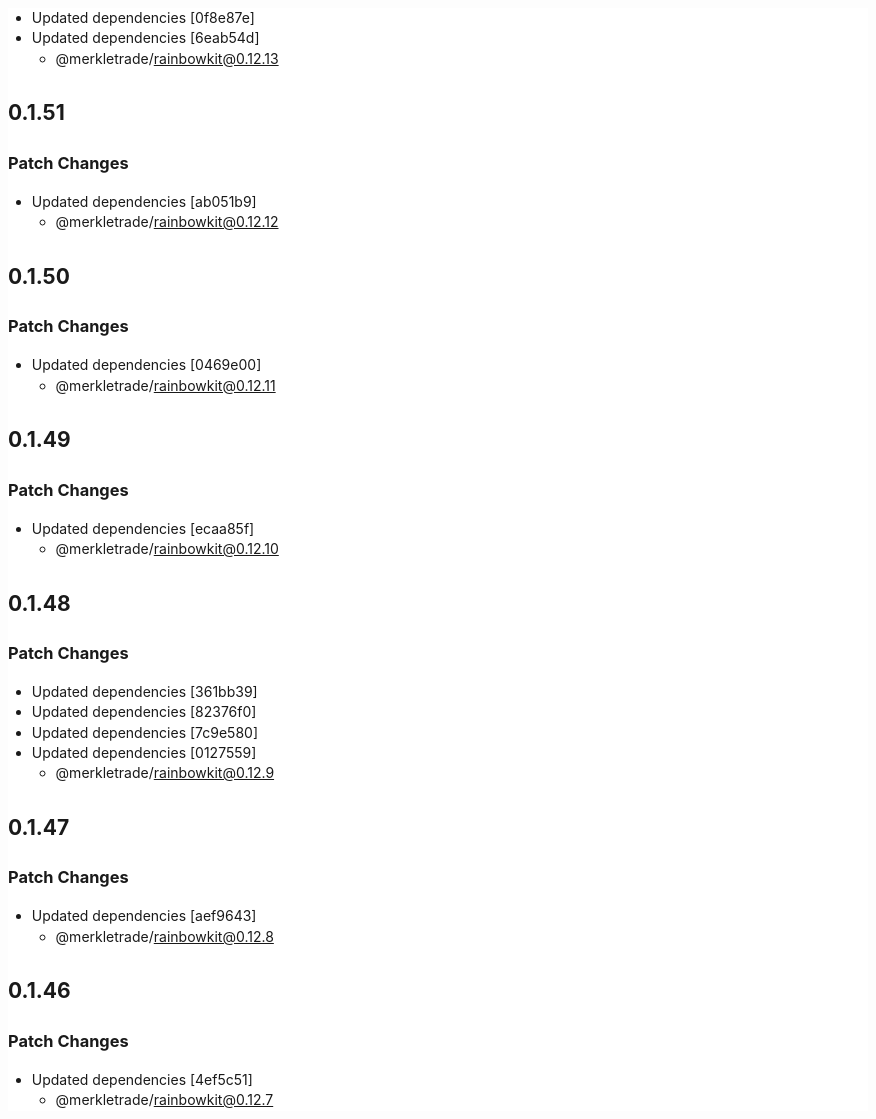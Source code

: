 - Updated dependencies [0f8e87e]
- Updated dependencies [6eab54d]
  - @merkletrade/rainbowkit@0.12.13

## 0.1.51

### Patch Changes

- Updated dependencies [ab051b9]
  - @merkletrade/rainbowkit@0.12.12

## 0.1.50

### Patch Changes

- Updated dependencies [0469e00]
  - @merkletrade/rainbowkit@0.12.11

## 0.1.49

### Patch Changes

- Updated dependencies [ecaa85f]
  - @merkletrade/rainbowkit@0.12.10

## 0.1.48

### Patch Changes

- Updated dependencies [361bb39]
- Updated dependencies [82376f0]
- Updated dependencies [7c9e580]
- Updated dependencies [0127559]
  - @merkletrade/rainbowkit@0.12.9

## 0.1.47

### Patch Changes

- Updated dependencies [aef9643]
  - @merkletrade/rainbowkit@0.12.8

## 0.1.46

### Patch Changes

- Updated dependencies [4ef5c51]
  - @merkletrade/rainbowkit@0.12.7
